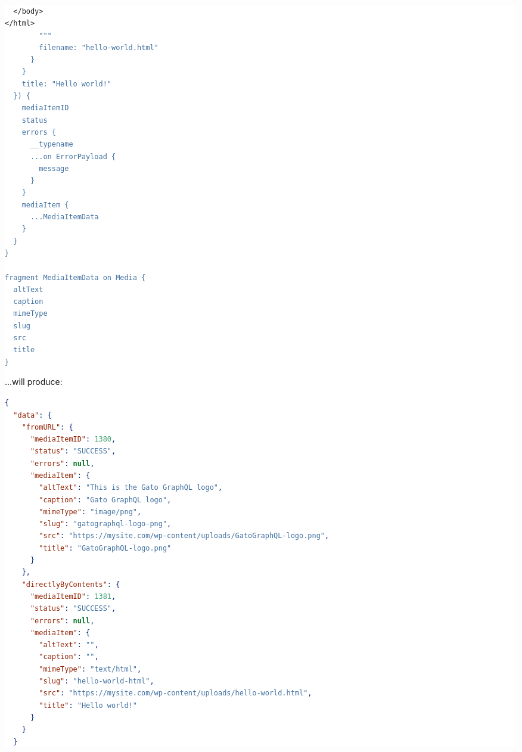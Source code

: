 ```graphql
  </body>
</html>
        """
        filename: "hello-world.html"
      }
    }
    title: "Hello world!"
  }) {
    mediaItemID
    status
    errors {
      __typename
      ...on ErrorPayload {
        message
      }
    }
    mediaItem {
      ...MediaItemData
    }
  }
}

fragment MediaItemData on Media {
  altText
  caption
  mimeType
  slug
  src
  title
}
```

...will produce:

```json
{
  "data": {
    "fromURL": {
      "mediaItemID": 1380,
      "status": "SUCCESS",
      "errors": null,
      "mediaItem": {
        "altText": "This is the Gato GraphQL logo",
        "caption": "Gato GraphQL logo",
        "mimeType": "image/png",
        "slug": "gatographql-logo-png",
        "src": "https://mysite.com/wp-content/uploads/GatoGraphQL-logo.png",
        "title": "GatoGraphQL-logo.png"
      }
    },
    "directlyByContents": {
      "mediaItemID": 1381,
      "status": "SUCCESS",
      "errors": null,
      "mediaItem": {
        "altText": "",
        "caption": "",
        "mimeType": "text/html",
        "slug": "hello-world-html",
        "src": "https://mysite.com/wp-content/uploads/hello-world.html",
        "title": "Hello world!"
      }
    }
  }
```